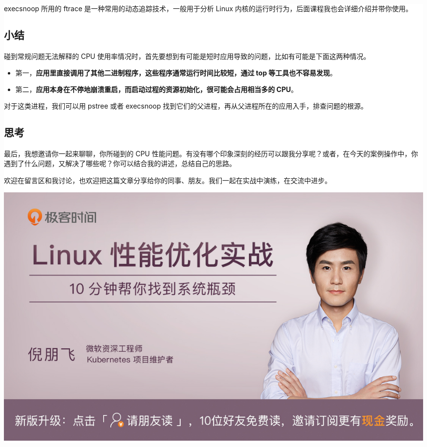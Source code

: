 ```

```

execsnoop 所用的 ftrace 是一种常用的动态追踪技术，一般用于分析 Linux 内核的运行时行为，后面课程我也会详细介绍并带你使用。

## 小结

碰到常规问题无法解释的 CPU 使用率情况时，首先要想到有可能是短时应用导致的问题，比如有可能是下面这两种情况。

* 第一，**应用里直接调用了其他二进制程序，这些程序通常运行时间比较短，通过 top 等工具也不容易发现**。

* 第二，**应用本身在不停地崩溃重启，而启动过程的资源初始化，很可能会占用相当多的 CPU**。

对于这类进程，我们可以用 pstree 或者 execsnoop 找到它们的父进程，再从父进程所在的应用入手，排查问题的根源。

## 思考

最后，我想邀请你一起来聊聊，你所碰到的 CPU 性能问题。有没有哪个印象深刻的经历可以跟我分享呢？或者，在今天的案例操作中，你遇到了什么问题，又解决了哪些呢？你可以结合我的讲述，总结自己的思路。

欢迎在留言区和我讨论，也欢迎把这篇文章分享给你的同事、朋友。我们一起在实战中演练，在交流中进步。

![](./httpsstatic001geekbangorgresourceimage5652565d66d658ad23b2f4997551db153852.jpg)